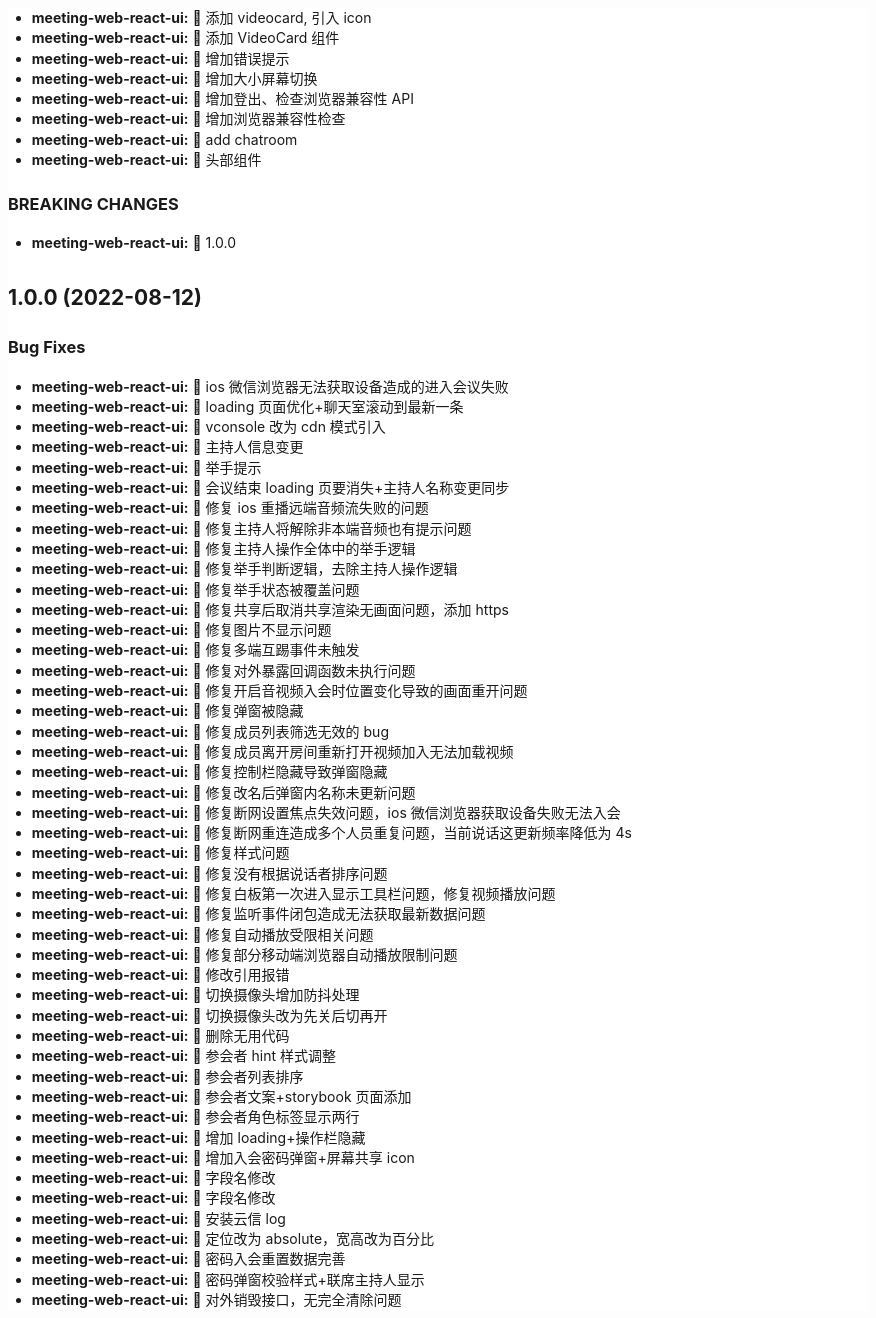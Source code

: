 - **meeting-web-react-ui:** 🎸 添加 videocard, 引入 icon
- **meeting-web-react-ui:** 🎸 添加 VideoCard 组件
- **meeting-web-react-ui:** 🎸 增加错误提示
- **meeting-web-react-ui:** 🎸 增加大小屏幕切换
- **meeting-web-react-ui:** 🎸 增加登出、检查浏览器兼容性 API
- **meeting-web-react-ui:** 🎸 增加浏览器兼容性检查
- **meeting-web-react-ui:** 🎸 add chatroom
- **meeting-web-react-ui:** 🎸 头部组件

### BREAKING CHANGES

- **meeting-web-react-ui:** 🧨 1.0.0

## 1.0.0 (2022-08-12)

### Bug Fixes

- **meeting-web-react-ui:** 🐛 ios 微信浏览器无法获取设备造成的进入会议失败
- **meeting-web-react-ui:** 🐛 loading 页面优化+聊天室滚动到最新一条
- **meeting-web-react-ui:** 🐛 vconsole 改为 cdn 模式引入
- **meeting-web-react-ui:** 🐛 主持人信息变更
- **meeting-web-react-ui:** 🐛 举手提示
- **meeting-web-react-ui:** 🐛 会议结束 loading 页要消失+主持人名称变更同步
- **meeting-web-react-ui:** 🐛 修复 ios 重播远端音频流失败的问题
- **meeting-web-react-ui:** 🐛 修复主持人将解除非本端音频也有提示问题
- **meeting-web-react-ui:** 🐛 修复主持人操作全体中的举手逻辑
- **meeting-web-react-ui:** 🐛 修复举手判断逻辑，去除主持人操作逻辑
- **meeting-web-react-ui:** 🐛 修复举手状态被覆盖问题
- **meeting-web-react-ui:** 🐛 修复共享后取消共享渲染无画面问题，添加 https
- **meeting-web-react-ui:** 🐛 修复图片不显示问题
- **meeting-web-react-ui:** 🐛 修复多端互踢事件未触发
- **meeting-web-react-ui:** 🐛 修复对外暴露回调函数未执行问题
- **meeting-web-react-ui:** 🐛 修复开启音视频入会时位置变化导致的画面重开问题
- **meeting-web-react-ui:** 🐛 修复弹窗被隐藏
- **meeting-web-react-ui:** 🐛 修复成员列表筛选无效的 bug
- **meeting-web-react-ui:** 🐛 修复成员离开房间重新打开视频加入无法加载视频
- **meeting-web-react-ui:** 🐛 修复控制栏隐藏导致弹窗隐藏
- **meeting-web-react-ui:** 🐛 修复改名后弹窗内名称未更新问题
- **meeting-web-react-ui:** 🐛 修复断网设置焦点失效问题，ios 微信浏览器获取设备失败无法入会
- **meeting-web-react-ui:** 🐛 修复断网重连造成多个人员重复问题，当前说话这更新频率降低为 4s
- **meeting-web-react-ui:** 🐛 修复样式问题
- **meeting-web-react-ui:** 🐛 修复没有根据说话者排序问题
- **meeting-web-react-ui:** 🐛 修复白板第一次进入显示工具栏问题，修复视频播放问题
- **meeting-web-react-ui:** 🐛 修复监听事件闭包造成无法获取最新数据问题
- **meeting-web-react-ui:** 🐛 修复自动播放受限相关问题
- **meeting-web-react-ui:** 🐛 修复部分移动端浏览器自动播放限制问题
- **meeting-web-react-ui:** 🐛 修改引用报错
- **meeting-web-react-ui:** 🐛 切换摄像头增加防抖处理
- **meeting-web-react-ui:** 🐛 切换摄像头改为先关后切再开
- **meeting-web-react-ui:** 🐛 删除无用代码
- **meeting-web-react-ui:** 🐛 参会者 hint 样式调整
- **meeting-web-react-ui:** 🐛 参会者列表排序
- **meeting-web-react-ui:** 🐛 参会者文案+storybook 页面添加
- **meeting-web-react-ui:** 🐛 参会者角色标签显示两行
- **meeting-web-react-ui:** 🐛 增加 loading+操作栏隐藏
- **meeting-web-react-ui:** 🐛 增加入会密码弹窗+屏幕共享 icon
- **meeting-web-react-ui:** 🐛 字段名修改
- **meeting-web-react-ui:** 🐛 字段名修改
- **meeting-web-react-ui:** 🐛 安装云信 log
- **meeting-web-react-ui:** 🐛 定位改为 absolute，宽高改为百分比
- **meeting-web-react-ui:** 🐛 密码入会重置数据完善
- **meeting-web-react-ui:** 🐛 密码弹窗校验样式+联席主持人显示
- **meeting-web-react-ui:** 🐛 对外销毁接口，无完全清除问题